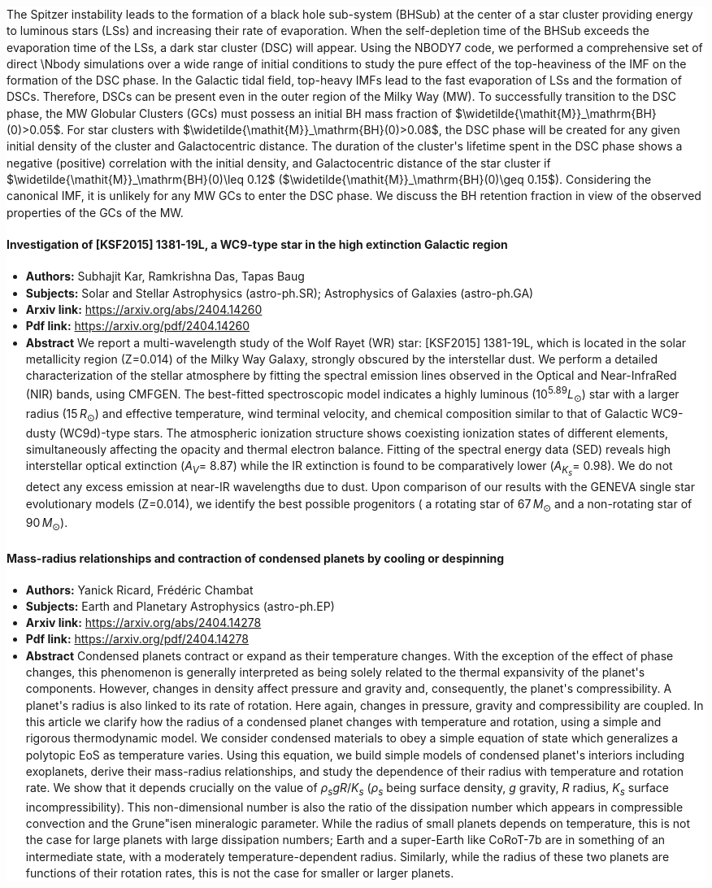  The Spitzer instability leads to the formation of a black hole sub-system (BHSub) at the center of a star cluster providing energy to luminous stars (LSs) and increasing their rate of evaporation. When the self-depletion time of the BHSub exceeds the evaporation time of the LSs, a dark star cluster (DSC) will appear. Using the NBODY7 code, we performed a comprehensive set of direct \Nbody simulations over a wide range of initial conditions to study the pure effect of the top-heaviness of the IMF on the formation of the DSC phase. In the Galactic tidal field, top-heavy IMFs lead to the fast evaporation of LSs and the formation of DSCs. Therefore, DSCs can be present even in the outer region of the Milky Way (MW). To successfully transition to the DSC phase, the MW Globular Clusters (GCs) must possess an initial BH mass fraction of $\widetilde{\mathit{M}}_\mathrm{BH}(0)>0.05$. For star clusters with $\widetilde{\mathit{M}}_\mathrm{BH}(0)>0.08$, the DSC phase will be created for any given initial density of the cluster and Galactocentric distance. The duration of the cluster's lifetime spent in the DSC phase shows a negative (positive) correlation with the initial density, and Galactocentric distance of the star cluster if $\widetilde{\mathit{M}}_\mathrm{BH}(0)\leq 0.12$ ($\widetilde{\mathit{M}}_\mathrm{BH}(0)\geq 0.15$). Considering the canonical IMF, it is unlikely for any MW GCs to enter the DSC phase. We discuss the BH retention fraction in view of the observed properties of the GCs of the MW.
#### Investigation of [KSF2015] 1381-19L, a WC9-type star in the high  extinction Galactic region
 - **Authors:** Subhajit Kar, Ramkrishna Das, Tapas Baug
 - **Subjects:** Solar and Stellar Astrophysics (astro-ph.SR); Astrophysics of Galaxies (astro-ph.GA)
 - **Arxiv link:** https://arxiv.org/abs/2404.14260
 - **Pdf link:** https://arxiv.org/pdf/2404.14260
 - **Abstract**
 We report a multi-wavelength study of the Wolf Rayet (WR) star: [KSF2015] 1381-19L, which is located in the solar metallicity region (Z=0.014) of the Milky Way Galaxy, strongly obscured by the interstellar dust. We perform a detailed characterization of the stellar atmosphere by fitting the spectral emission lines observed in the Optical and Near-InfraRed (NIR) bands, using CMFGEN. The best-fitted spectroscopic model indicates a highly luminous ($10^{5.89}L_{\odot}$) star with a larger radius ($15\,R_{\odot}$) and effective temperature, wind terminal velocity, and chemical composition similar to that of Galactic WC9-dusty (WC9d)-type stars. The atmospheric ionization structure shows coexisting ionization states of different elements, simultaneously affecting the opacity and thermal electron balance. Fitting of the spectral energy data (SED) reveals high interstellar optical extinction ($A_{V}=$ 8.87) while the IR extinction is found to be comparatively lower ($A_{K_{s}}=$ 0.98). We do not detect any excess emission at near-IR wavelengths due to dust. Upon comparison of our results with the GENEVA single star evolutionary models (Z=0.014), we identify the best possible progenitors ( a rotating star of $67\,M_{\odot}$ and a non-rotating star of $90\,M_{\odot}$).
#### Mass-radius relationships and contraction of condensed planets by  cooling or despinning
 - **Authors:** Yanick Ricard, Frédéric Chambat
 - **Subjects:** Earth and Planetary Astrophysics (astro-ph.EP)
 - **Arxiv link:** https://arxiv.org/abs/2404.14278
 - **Pdf link:** https://arxiv.org/pdf/2404.14278
 - **Abstract**
 Condensed planets contract or expand as their temperature changes. With the exception of the effect of phase changes, this phenomenon is generally interpreted as being solely related to the thermal expansivity of the planet's components. However, changes in density affect pressure and gravity and, consequently, the planet's compressibility. A planet's radius is also linked to its rate of rotation. Here again, changes in pressure, gravity and compressibility are coupled. In this article we clarify how the radius of a condensed planet changes with temperature and rotation, using a simple and rigorous thermodynamic model. We consider condensed materials to obey a simple equation of state which generalizes a polytopic EoS as temperature varies. Using this equation, we build simple models of condensed planet's interiors including exoplanets, derive their mass-radius relationships, and study the dependence of their radius with temperature and rotation rate. We show that it depends crucially on the value of $\rho_s g R/K_s$ ($\rho_s$ being surface density, $g$ gravity, $R$ radius, $K_s$ surface incompressibility). This non-dimensional number is also the ratio of the dissipation number which appears in compressible convection and the Grune\"isen mineralogic parameter. While the radius of small planets depends on temperature, this is not the case for large planets with large dissipation numbers; Earth and a super-Earth like CoRoT-7b are in something of an intermediate state, with a moderately temperature-dependent radius. Similarly, while the radius of these two planets are functions of their rotation rates, this is not the case for smaller or larger planets.